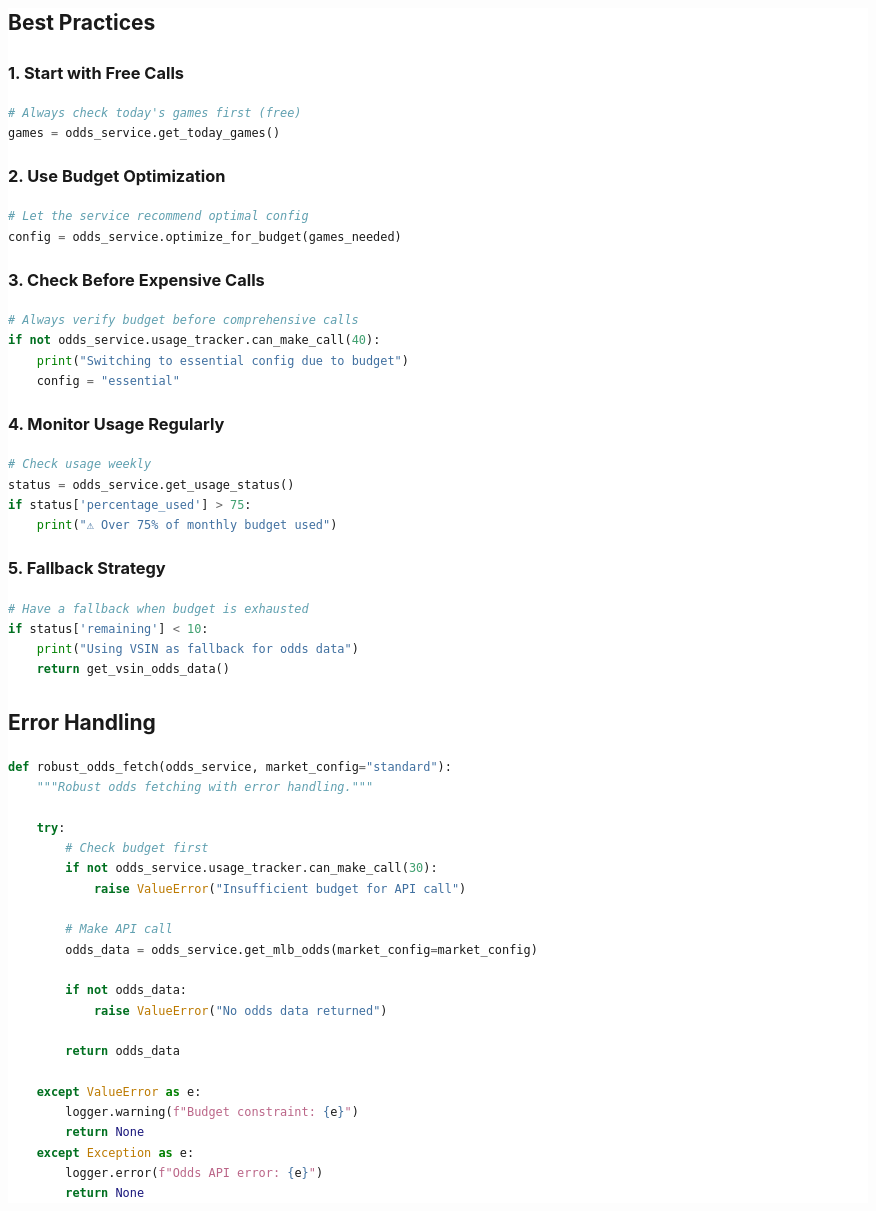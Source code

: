 ## Best Practices

### 1. **Start with Free Calls**
```python
# Always check today's games first (free)
games = odds_service.get_today_games()
```

### 2. **Use Budget Optimization**
```python
# Let the service recommend optimal config
config = odds_service.optimize_for_budget(games_needed)
```

### 3. **Check Before Expensive Calls**
```python
# Always verify budget before comprehensive calls
if not odds_service.usage_tracker.can_make_call(40):
    print("Switching to essential config due to budget")
    config = "essential"
```

### 4. **Monitor Usage Regularly**
```python
# Check usage weekly
status = odds_service.get_usage_status()
if status['percentage_used'] > 75:
    print("⚠️ Over 75% of monthly budget used")
```

### 5. **Fallback Strategy**
```python
# Have a fallback when budget is exhausted
if status['remaining'] < 10:
    print("Using VSIN as fallback for odds data")
    return get_vsin_odds_data()
```

## Error Handling

```python
def robust_odds_fetch(odds_service, market_config="standard"):
    """Robust odds fetching with error handling."""
    
    try:
        # Check budget first
        if not odds_service.usage_tracker.can_make_call(30):
            raise ValueError("Insufficient budget for API call")
        
        # Make API call
        odds_data = odds_service.get_mlb_odds(market_config=market_config)
        
        if not odds_data:
            raise ValueError("No odds data returned")
        
        return odds_data
        
    except ValueError as e:
        logger.warning(f"Budget constraint: {e}")
        return None
    except Exception as e:
        logger.error(f"Odds API error: {e}")
        return None
```